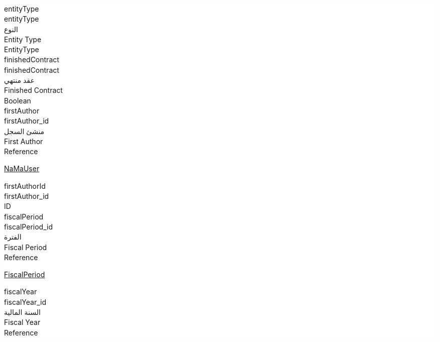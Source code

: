 </div>

<div class="row searchable" id="entityType">
<div class="cell" data-label="Property">entityType</div>
<div class="cell" data-label="Column">entityType</div>
<div class="cell" data-label="Arabic">النوع</div>
<div class="cell" data-label="English">Entity Type</div>
<div class="cell" data-label="Type">EntityType</div>

</div>

<div class="row searchable" id="finishedContract">
<div class="cell" data-label="Property">finishedContract</div>
<div class="cell" data-label="Column">finishedContract</div>
<div class="cell" data-label="Arabic">عقد منتهي</div>
<div class="cell" data-label="English">Finished Contract</div>
<div class="cell" data-label="Type">Boolean</div>

</div>

<div class="row searchable" id="firstAuthor">
<div class="cell" data-label="Property">firstAuthor</div>
<div class="cell" data-label="Column">firstAuthor_id</div>
<div class="cell" data-label="Arabic">منشئ السجل</div>
<div class="cell" data-label="English">First Author</div>
<div class="cell" data-label="Type">Reference</div>
<div class="cell" data-label="Foreign Table">

 [NaMaUser](/entities/system-tables/NaMaUser.md) 
</div>
</div>

<div class="row searchable" id="firstAuthorId">
<div class="cell" data-label="Property">firstAuthorId</div>
<div class="cell" data-label="Column">firstAuthor_id</div>
<div class="cell" data-label="Arabic"></div>
<div class="cell" data-label="English"></div>
<div class="cell" data-label="Type">ID</div>

</div>

<div class="row searchable" id="fiscalPeriod">
<div class="cell" data-label="Property">fiscalPeriod</div>
<div class="cell" data-label="Column">fiscalPeriod_id</div>
<div class="cell" data-label="Arabic">الفترة</div>
<div class="cell" data-label="English">Fiscal Period</div>
<div class="cell" data-label="Type">Reference</div>
<div class="cell" data-label="Foreign Table">

 [FiscalPeriod](/entities/basic/FiscalPeriod.md) 
</div>
</div>

<div class="row searchable" id="fiscalYear">
<div class="cell" data-label="Property">fiscalYear</div>
<div class="cell" data-label="Column">fiscalYear_id</div>
<div class="cell" data-label="Arabic">السنة المالية</div>
<div class="cell" data-label="English">Fiscal Year</div>
<div class="cell" data-label="Type">Reference</div>
<div class="cell" data-label="Foreign Table">

